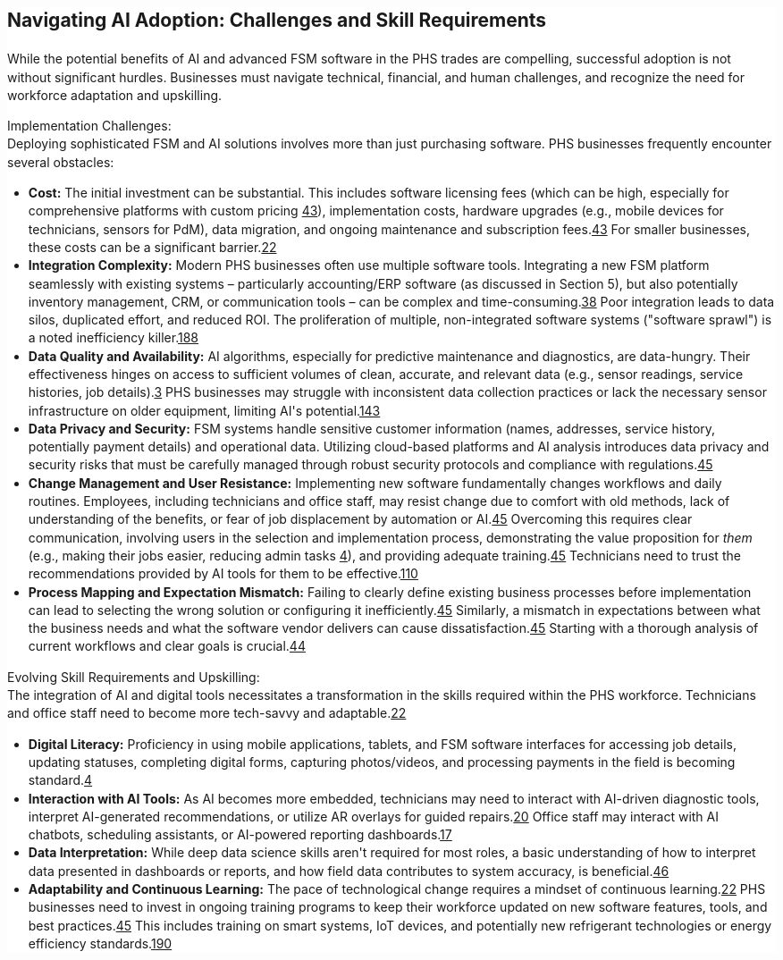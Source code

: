 ## Navigating AI Adoption: Challenges and Skill Requirements

While the potential benefits of AI and advanced FSM software in the PHS trades are compelling, successful adoption is not without significant hurdles. Businesses must navigate technical, financial, and human challenges, and recognize the need for workforce adaptation and upskilling.

Implementation Challenges:  
Deploying sophisticated FSM and AI solutions involves more than just purchasing software. PHS businesses frequently encounter several obstacles:

* **Cost:** The initial investment can be substantial. This includes software licensing fees (which can be high, especially for comprehensive platforms with custom pricing [43](#43-field)), implementation costs, hardware upgrades (e.g., mobile devices for technicians, sensors for PdM), data migration, and ongoing maintenance and subscription fees.[43](#43-field) For smaller businesses, these costs can be a significant barrier.[22](#22-the)  
* **Integration Complexity:** Modern PHS businesses often use multiple software tools. Integrating a new FSM platform seamlessly with existing systems – particularly accounting/ERP software (as discussed in Section 5), but also potentially inventory management, CRM, or communication tools – can be complex and time-consuming.[38](#38-field) Poor integration leads to data silos, duplicated effort, and reduced ROI. The proliferation of multiple, non-integrated software systems ("software sprawl") is a noted inefficiency killer.[188](#188-workflow)  
* **Data Quality and Availability:** AI algorithms, especially for predictive maintenance and diagnostics, are data-hungry. Their effectiveness hinges on access to sufficient volumes of clean, accurate, and relevant data (e.g., sensor readings, service histories, job details).[3](#3-ai) PHS businesses may struggle with inconsistent data collection practices or lack the necessary sensor infrastructure on older equipment, limiting AI's potential.[143](#143-predictive)  
* **Data Privacy and Security:** FSM systems handle sensitive customer information (names, addresses, service history, potentially payment details) and operational data. Utilizing cloud-based platforms and AI analysis introduces data privacy and security risks that must be carefully managed through robust security protocols and compliance with regulations.[45](#45-the)  
* **Change Management and User Resistance:** Implementing new software fundamentally changes workflows and daily routines. Employees, including technicians and office staff, may resist change due to comfort with old methods, lack of understanding of the benefits, or fear of job displacement by automation or AI.[45](#45-the) Overcoming this requires clear communication, involving users in the selection and implementation process, demonstrating the value proposition for *them* (e.g., making their jobs easier, reducing admin tasks [4](#4-ai)), and providing adequate training.[45](#45-the) Technicians need to trust the recommendations provided by AI tools for them to be effective.[110](#110-artificial)  
* **Process Mapping and Expectation Mismatch:** Failing to clearly define existing business processes before implementation can lead to selecting the wrong solution or configuring it inefficiently.[45](#45-the) Similarly, a mismatch in expectations between what the business needs and what the software vendor delivers can cause dissatisfaction.[45](#45-the) Starting with a thorough analysis of current workflows and clear goals is crucial.[44](#44-using)

Evolving Skill Requirements and Upskilling:  
The integration of AI and digital tools necessitates a transformation in the skills required within the PHS workforce. Technicians and office staff need to become more tech-savvy and adaptable.[22](#22-the)

* **Digital Literacy:** Proficiency in using mobile applications, tablets, and FSM software interfaces for accessing job details, updating statuses, completing digital forms, capturing photos/videos, and processing payments in the field is becoming standard.[4](#4-ai)  
* **Interaction with AI Tools:** As AI becomes more embedded, technicians may need to interact with AI-driven diagnostic tools, interpret AI-generated recommendations, or utilize AR overlays for guided repairs.[20](#20-how) Office staff may interact with AI chatbots, scheduling assistants, or AI-powered reporting dashboards.[17](#17-ai)  
* **Data Interpretation:** While deep data science skills aren't required for most roles, a basic understanding of how to interpret data presented in dashboards or reports, and how field data contributes to system accuracy, is beneficial.[46](#46-how)  
* **Adaptability and Continuous Learning:** The pace of technological change requires a mindset of continuous learning.[22](#22-the) PHS businesses need to invest in ongoing training programs to keep their workforce updated on new software features, tools, and best practices.[45](#45-the) This includes training on smart systems, IoT devices, and potentially new refrigerant technologies or energy efficiency standards.[190](#190-hvac)  